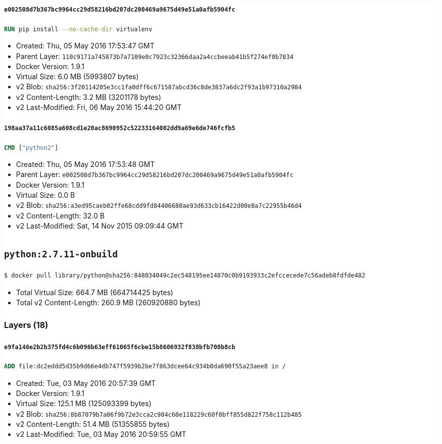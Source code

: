 #### `e002508d7b367bc9964cc29d58216bd207dc200469a9675d49e51a0afb5904fc`

```dockerfile
RUN pip install --no-cache-dir virtualenv
```

-	Created: Thu, 05 May 2016 17:53:47 GMT
-	Parent Layer: `110c9171a745873b7a7109e0c7923c32366daa2a4ccbeeab41b5f274ef0b7834`
-	Docker Version: 1.9.1
-	Virtual Size: 6.0 MB (5993807 bytes)
-	v2 Blob: `sha256:3f20114205e3cc1fa0dff6c671587abcd36c8de3837a6dc2f93a1b97310a2984`
-	v2 Content-Length: 3.2 MB (3201178 bytes)
-	v2 Last-Modified: Fri, 06 May 2016 15:44:20 GMT

#### `198aa37a11c6085a608cd1e20ac8690952c52233164002dd9a69e6de746fcfb5`

```dockerfile
CMD ["python2"]
```

-	Created: Thu, 05 May 2016 17:53:48 GMT
-	Parent Layer: `e002508d7b367bc9964cc29d58216bd207dc200469a9675d49e51a0afb5904fc`
-	Docker Version: 1.9.1
-	Virtual Size: 0.0 B
-	v2 Blob: `sha256:a3ed95caeb02ffe68cdd9fd84406680ae93d633cb16422d00e8a7c22955b46d4`
-	v2 Content-Length: 32.0 B
-	v2 Last-Modified: Sat, 14 Nov 2015 09:09:44 GMT

## `python:2.7.11-onbuild`

```console
$ docker pull library/python@sha256:848034049c2ec548195ee14870c0b9193933c2efccecede7c56adeb8fdfde482
```

-	Total Virtual Size: 664.7 MB (664714425 bytes)
-	Total v2 Content-Length: 260.9 MB (260920880 bytes)

### Layers (18)

#### `e9fa146e2b2b375fd4c6b096b63eff61065f6cbe15b8606932f838bfb708b8cb`

```dockerfile
ADD file:dc2eddd5d35b9d66e4db747f5939b2be7f863dcee64c934b0da690f55a23aee8 in /
```

-	Created: Tue, 03 May 2016 20:57:39 GMT
-	Docker Version: 1.9.1
-	Virtual Size: 125.1 MB (125093399 bytes)
-	v2 Blob: `sha256:8b87079b7a06f9b72e3cca2c984c60e118229c60f0bff855d822f758c112b485`
-	v2 Content-Length: 51.4 MB (51355855 bytes)
-	v2 Last-Modified: Tue, 03 May 2016 20:59:55 GMT

